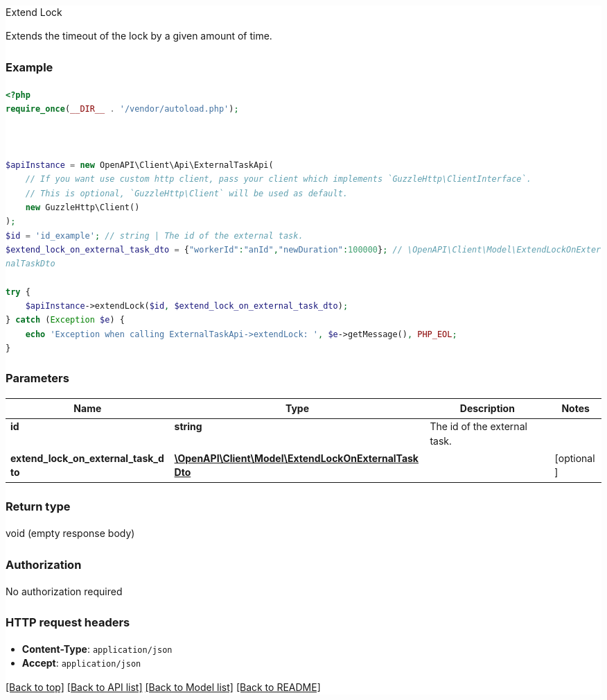Extend Lock

Extends the timeout of the lock by a given amount of time.

### Example

```php
<?php
require_once(__DIR__ . '/vendor/autoload.php');



$apiInstance = new OpenAPI\Client\Api\ExternalTaskApi(
    // If you want use custom http client, pass your client which implements `GuzzleHttp\ClientInterface`.
    // This is optional, `GuzzleHttp\Client` will be used as default.
    new GuzzleHttp\Client()
);
$id = 'id_example'; // string | The id of the external task.
$extend_lock_on_external_task_dto = {"workerId":"anId","newDuration":100000}; // \OpenAPI\Client\Model\ExtendLockOnExternalTaskDto

try {
    $apiInstance->extendLock($id, $extend_lock_on_external_task_dto);
} catch (Exception $e) {
    echo 'Exception when calling ExternalTaskApi->extendLock: ', $e->getMessage(), PHP_EOL;
}
```

### Parameters

Name | Type | Description  | Notes
------------- | ------------- | ------------- | -------------
 **id** | **string**| The id of the external task. |
 **extend_lock_on_external_task_dto** | [**\OpenAPI\Client\Model\ExtendLockOnExternalTaskDto**](../Model/ExtendLockOnExternalTaskDto.md)|  | [optional]

### Return type

void (empty response body)

### Authorization

No authorization required

### HTTP request headers

- **Content-Type**: `application/json`
- **Accept**: `application/json`

[[Back to top]](#) [[Back to API list]](../../README.md#endpoints)
[[Back to Model list]](../../README.md#models)
[[Back to README]](../../README.md)

